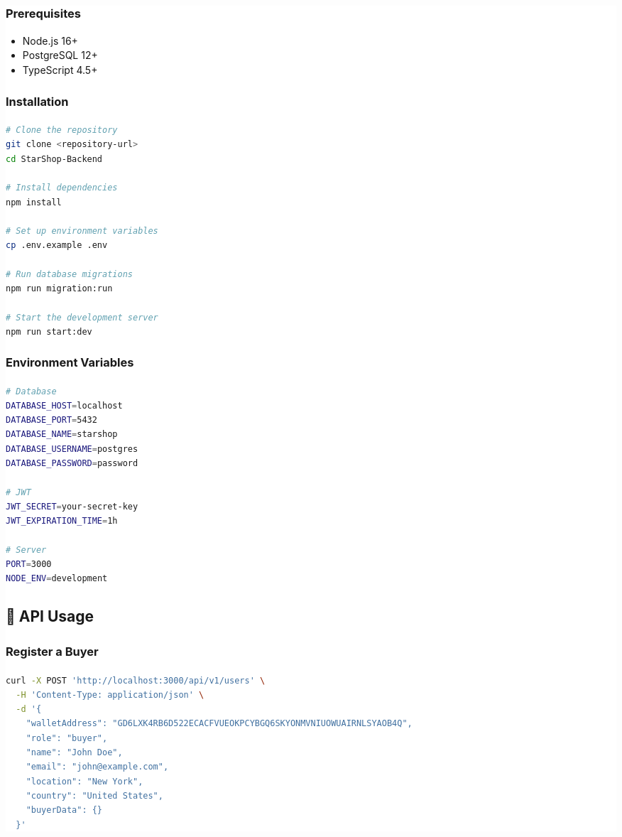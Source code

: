 ### Prerequisites

- Node.js 16+
- PostgreSQL 12+
- TypeScript 4.5+

### Installation

```bash
# Clone the repository
git clone <repository-url>
cd StarShop-Backend

# Install dependencies
npm install

# Set up environment variables
cp .env.example .env

# Run database migrations
npm run migration:run

# Start the development server
npm run start:dev
```

### Environment Variables

```bash
# Database
DATABASE_HOST=localhost
DATABASE_PORT=5432
DATABASE_NAME=starshop
DATABASE_USERNAME=postgres
DATABASE_PASSWORD=password

# JWT
JWT_SECRET=your-secret-key
JWT_EXPIRATION_TIME=1h

# Server
PORT=3000
NODE_ENV=development
```

## 📡 API Usage

### Register a Buyer

```bash
curl -X POST 'http://localhost:3000/api/v1/users' \
  -H 'Content-Type: application/json' \
  -d '{
    "walletAddress": "GD6LXK4RB6D522ECACFVUEOKPCYBGQ6SKYONMVNIUOWUAIRNLSYAOB4Q",
    "role": "buyer",
    "name": "John Doe",
    "email": "john@example.com",
    "location": "New York",
    "country": "United States",
    "buyerData": {}
  }'
```
